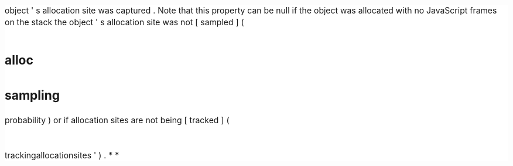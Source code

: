 object
'
s
allocation
site
was
captured
.
Note
that
this
property
can
be
null
if
the
object
was
allocated
with
no
JavaScript
frames
on
the
stack
the
object
'
s
allocation
site
was
not
[
sampled
]
(
#
alloc
-
sampling
-
probability
)
or
if
allocation
sites
are
not
being
[
tracked
]
(
#
trackingallocationsites
'
)
.
*
*